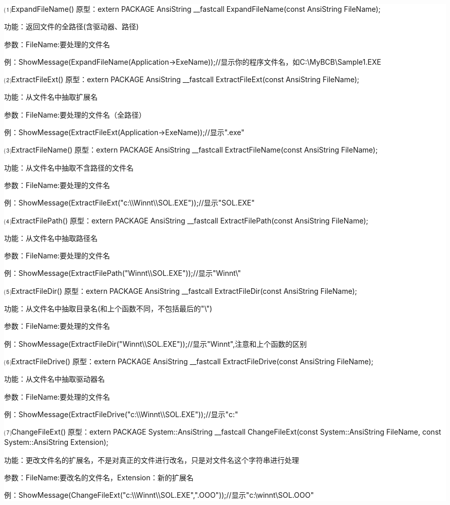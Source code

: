 ⑴ExpandFileName()
原型：extern PACKAGE AnsiString \_\_fastcall ExpandFileName(const AnsiString FileName);

功能：返回文件的全路径(含驱动器、路径)

参数：FileName:要处理的文件名

例：ShowMessage(ExpandFileName(Application-&gt;ExeName));//显示你的程序文件名，如C:\\MyBCB\\Sample1.EXE

⑵ExtractFileExt()
原型：extern PACKAGE AnsiString \_\_fastcall ExtractFileExt(const AnsiString FileName);

功能：从文件名中抽取扩展名

参数：FileName:要处理的文件名（全路径）

例：ShowMessage(ExtractFileExt(Application-&gt;ExeName));//显示".exe"

⑶ExtractFileName()
原型：extern PACKAGE AnsiString \_\_fastcall ExtractFileName(const AnsiString FileName);

功能：从文件名中抽取不含路径的文件名

参数：FileName:要处理的文件名

例：ShowMessage(ExtractFileExt("c:\\\\Winnt\\\\SOL.EXE"));//显示"SOL.EXE"

⑷ExtractFilePath()
原型：extern PACKAGE AnsiString \_\_fastcall ExtractFilePath(const AnsiString FileName);

功能：从文件名中抽取路径名

参数：FileName:要处理的文件名

例：ShowMessage(ExtractFilePath("Winnt\\\\SOL.EXE"));//显示"Winnt\\"

⑸ExtractFileDir()
原型：extern PACKAGE AnsiString \_\_fastcall ExtractFileDir(const AnsiString FileName);

功能：从文件名中抽取目录名(和上个函数不同，不包括最后的"\\")

参数：FileName:要处理的文件名

例：ShowMessage(ExtractFileDir("Winnt\\\\SOL.EXE"));//显示"Winnt",注意和上个函数的区别

⑹ExtractFileDrive()
原型：extern PACKAGE AnsiString \_\_fastcall ExtractFileDrive(const AnsiString FileName);

功能：从文件名中抽取驱动器名

参数：FileName:要处理的文件名

例：ShowMessage(ExtractFileDrive("c:\\\\Winnt\\\\SOL.EXE"));//显示"c:"

⑺ChangeFileExt()
原型：extern PACKAGE System::AnsiString \_\_fastcall ChangeFileExt(const System::AnsiString FileName, const System::AnsiString Extension);

功能：更改文件名的扩展名，不是对真正的文件进行改名，只是对文件名这个字符串进行处理

参数：FileName:要改名的文件名，Extension：新的扩展名

例：ShowMessage(ChangeFileExt("c:\\\\Winnt\\\\SOL.EXE",".OOO"));//显示"c:\\winnt\\SOL.OOO"
